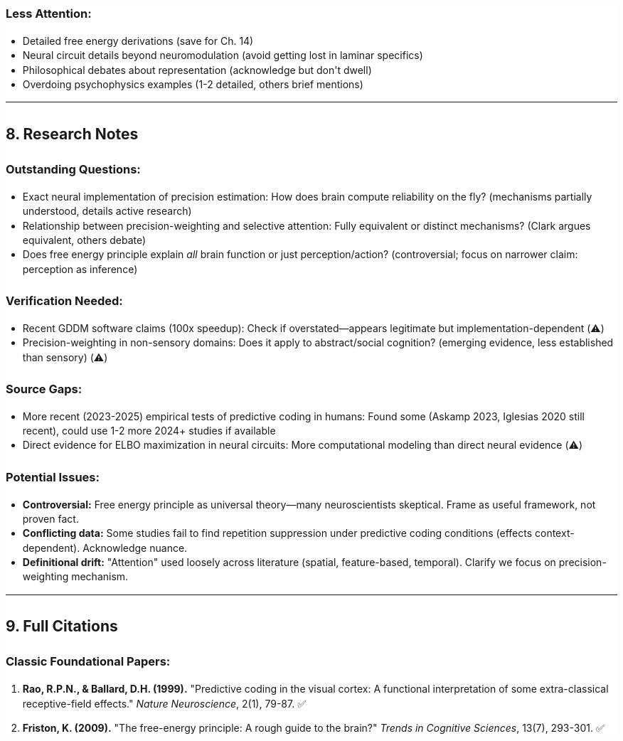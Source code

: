 ### Less Attention:
- Detailed free energy derivations (save for Ch. 14)
- Neural circuit details beyond neuromodulation (avoid getting lost in laminar specifics)
- Philosophical debates about representation (acknowledge but don't dwell)
- Overdoing psychophysics examples (1-2 detailed, others brief mentions)

---

## 8. Research Notes

### Outstanding Questions:
- Exact neural implementation of precision estimation: How does brain compute reliability on the fly? (mechanisms partially understood, details active research)
- Relationship between precision-weighting and selective attention: Fully equivalent or distinct mechanisms? (Clark argues equivalent, others debate)
- Does free energy principle explain *all* brain function or just perception/action? (controversial; focus on narrower claim: perception as inference)

### Verification Needed:
- Recent GDDM software claims (100x speedup): Check if overstated—appears legitimate but implementation-dependent (⚠️)
- Precision-weighting in non-sensory domains: Does it apply to abstract/social cognition? (emerging evidence, less established than sensory) (⚠️)

### Source Gaps:
- More recent (2023-2025) empirical tests of predictive coding in humans: Found some (Askamp 2023, Iglesias 2020 still recent), could use 1-2 more 2024+ studies if available
- Direct evidence for ELBO maximization in neural circuits: More computational modeling than direct neural evidence (⚠️)

### Potential Issues:
- **Controversial:** Free energy principle as universal theory—many neuroscientists skeptical. Frame as useful framework, not proven fact.
- **Conflicting data:** Some studies fail to find repetition suppression under predictive coding conditions (effects context-dependent). Acknowledge nuance.
- **Definitional drift:** "Attention" used loosely across literature (spatial, feature-based, temporal). Clarify we focus on precision-weighting mechanism.

---

## 9. Full Citations

### Classic Foundational Papers:

1. **Rao, R.P.N., & Ballard, D.H. (1999).** "Predictive coding in the visual cortex: A functional interpretation of some extra-classical receptive-field effects." *Nature Neuroscience*, 2(1), 79-87. ✅

2. **Friston, K. (2009).** "The free-energy principle: A rough guide to the brain?" *Trends in Cognitive Sciences*, 13(7), 293-301. ✅
